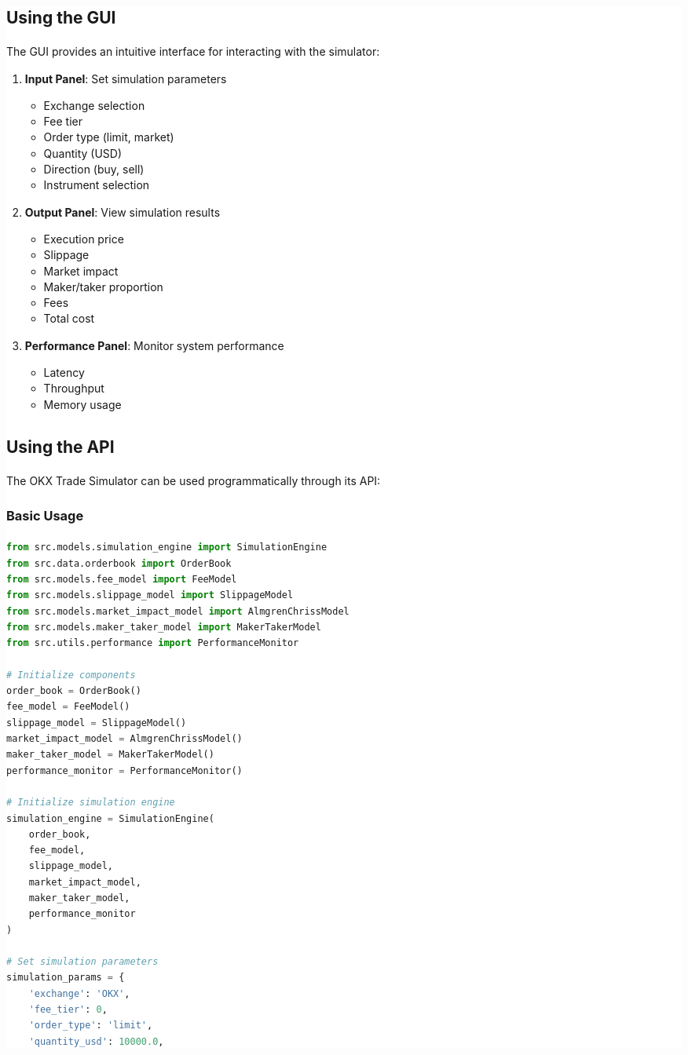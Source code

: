 ## Using the GUI

The GUI provides an intuitive interface for interacting with the simulator:

1. **Input Panel**: Set simulation parameters
   - Exchange selection
   - Fee tier
   - Order type (limit, market)
   - Quantity (USD)
   - Direction (buy, sell)
   - Instrument selection

2. **Output Panel**: View simulation results
   - Execution price
   - Slippage
   - Market impact
   - Maker/taker proportion
   - Fees
   - Total cost

3. **Performance Panel**: Monitor system performance
   - Latency
   - Throughput
   - Memory usage

## Using the API

The OKX Trade Simulator can be used programmatically through its API:

### Basic Usage

```python
from src.models.simulation_engine import SimulationEngine
from src.data.orderbook import OrderBook
from src.models.fee_model import FeeModel
from src.models.slippage_model import SlippageModel
from src.models.market_impact_model import AlmgrenChrissModel
from src.models.maker_taker_model import MakerTakerModel
from src.utils.performance import PerformanceMonitor

# Initialize components
order_book = OrderBook()
fee_model = FeeModel()
slippage_model = SlippageModel()
market_impact_model = AlmgrenChrissModel()
maker_taker_model = MakerTakerModel()
performance_monitor = PerformanceMonitor()

# Initialize simulation engine
simulation_engine = SimulationEngine(
    order_book,
    fee_model,
    slippage_model,
    market_impact_model,
    maker_taker_model,
    performance_monitor
)

# Set simulation parameters
simulation_params = {
    'exchange': 'OKX',
    'fee_tier': 0,
    'order_type': 'limit',
    'quantity_usd': 10000.0,
```